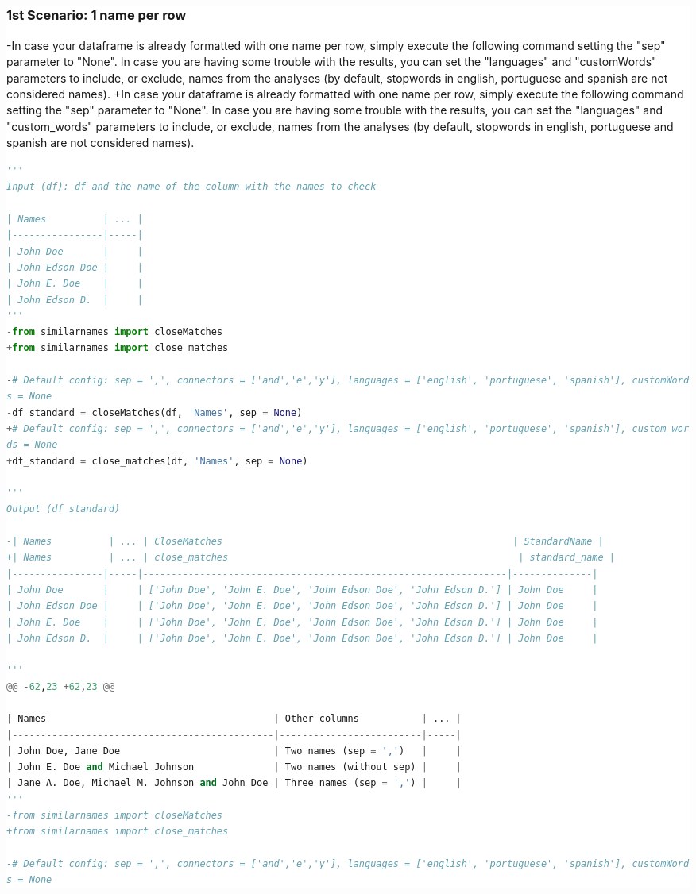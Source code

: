  ### 1st Scenario: 1 name per row
-In case your dataframe is already formatted with one name per row, simply execute the following command setting the "sep" parameter to "None". In case you are having some trouble with the results, you can set the "languages" and "customWords" parameters to include, or exclude, names from the analyses (by default, stopwords in english, portuguese and spanish are not considered names).
+In case your dataframe is already formatted with one name per row, simply execute the following command setting the "sep" parameter to "None". In case you are having some trouble with the results, you can set the "languages" and "custom_words" parameters to include, or exclude, names from the analyses (by default, stopwords in english, portuguese and spanish are not considered names).
 
 ```python
 '''
 Input (df): df and the name of the column with the names to check
 
 | Names          | ... |
 |----------------|-----|
 | John Doe       |     |
 | John Edson Doe |     |
 | John E. Doe    |     |
 | John Edson D.  |     |
 '''
-from similarnames import closeMatches
+from similarnames import close_matches
 
-# Default config: sep = ',', connectors = ['and','e','y'], languages = ['english', 'portuguese', 'spanish'], customWords = None
-df_standard = closeMatches(df, 'Names', sep = None)
+# Default config: sep = ',', connectors = ['and','e','y'], languages = ['english', 'portuguese', 'spanish'], custom_words = None
+df_standard = close_matches(df, 'Names', sep = None)
 
 '''
 Output (df_standard)
 
-| Names          | ... | CloseMatches                                                   | StandardName |
+| Names          | ... | close_matches                                                   | standard_name |
 |----------------|-----|----------------------------------------------------------------|--------------|
 | John Doe       |     | ['John Doe', 'John E. Doe', 'John Edson Doe', 'John Edson D.'] | John Doe     |
 | John Edson Doe |     | ['John Doe', 'John E. Doe', 'John Edson Doe', 'John Edson D.'] | John Doe     |
 | John E. Doe    |     | ['John Doe', 'John E. Doe', 'John Edson Doe', 'John Edson D.'] | John Doe     |
 | John Edson D.  |     | ['John Doe', 'John E. Doe', 'John Edson Doe', 'John Edson D.'] | John Doe     |
 
 '''
@@ -62,23 +62,23 @@
 
 | Names                                        | Other columns           | ... |
 |----------------------------------------------|-------------------------|-----|
 | John Doe, Jane Doe                           | Two names (sep = ',')   |     |
 | John E. Doe and Michael Johnson              | Two names (without sep) |     |
 | Jane A. Doe, Michael M. Johnson and John Doe | Three names (sep = ',') |     |
 '''
-from similarnames import closeMatches
+from similarnames import close_matches
 
-# Default config: sep = ',', connectors = ['and','e','y'], languages = ['english', 'portuguese', 'spanish'], customWords = None
 ```
